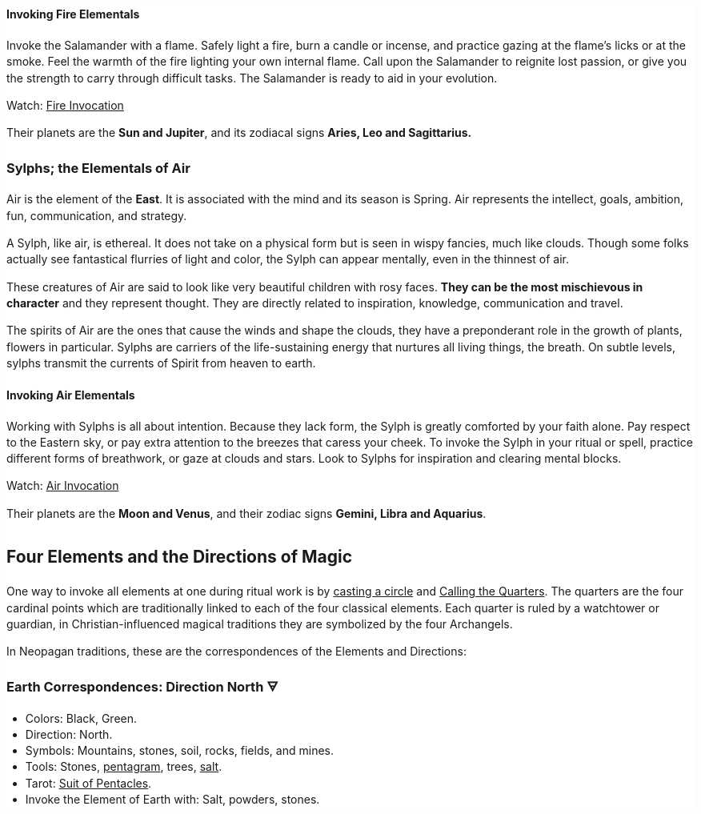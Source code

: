 #### Invoking Fire Elementals

Invoke the Salamander with a flame. Safely light a fire, burn a candle or incense, and practice gazing at the flame’s licks or at the smoke. Feel the warmth of the fire lighting your own internal flame. Call upon the Salamander to reignite lost passion, or give you the strength to carry through difficult tasks. The Salamander is ready to aid in your evolution.

Watch: [Fire Invocation](https://spells8.com/fire-element-meditation/)

Their planets are the **Sun and Jupiter**, and its zodiacal signs **Aries, Leo and Sagittarius.**

### Sylphs; the Elementals of Air

Air is the element of the **East**. It is associated with the mind and its season is Spring. Air represents the intellect, goals, ambition, fun, communication, and strategy.

A Sylph, like air, is ethereal. It does not take on a physical form but is seen in wispy fancies, much like clouds. Though some folks actually see fantastical flurries of light and color, the Sylph can appear mentally, even in the thinnest of air.

These creatures of Air are said to look like very beautiful children with rosy faces. **They can be the most mischievous in character** and they represent thought. They are directly related to inspiration, knowledge, communication and travel.

The spirits of Air are the ones that cause the winds and shape the clouds, they have a preponderant role in the growth of plants, flowers in particular. Sylphs are carriers of the life-sustaining energy that nurtures all living things, the breath. On subtle levels, sylphs transmit the currents of Spirit from heaven to earth.

#### Invoking Air Elementals

Working with Sylphs is all about intention. Because they lack form, the Sylph is greatly comforted by your faith alone. Pay respect to the Eastern sky, or pay extra attention to the breezes that caress your cheek. To invoke the Sylph in your ritual or spell, practice different forms of breathwork, or gaze at clouds and stars. Look to Sylphs for inspiration and clearing mental blocks.

Watch: [Air Invocation](https://spells8.com/air-element-meditation/)

Their planets are the **Moon and Venus**, and their zodiac signs **Gemini, Libra and Aquarius**.

## Four Elements and the Directions of Magic

One way to invoke all elements at one during ritual work is by [casting a circle](https://spells8.com/circle-casting-wiccans-non-wiccans/) and [Calling the Quarters](https://spells8.com/calling-quarters-circle/). The quarters are the four cardinal points which are traditionally linked to each of the four classical elements. Each quarter is ruled by a watchtower or guardian, in Christian-influenced magical traditions they are symbolized by the four Archangels.

In Neopagan traditions, these are the correspondences of the Elements and Directions:

### Earth Correspondences: Direction North 🜃

*   Colors: Black, Green.
*   Direction: North.
*   Symbols: Mountains, stones, soil, rocks, fields, and mines.
*   Tools: Stones, [pentagram](https://spells8.com/pentagrams-pentacles-upside-down-star/), trees, [salt](https://spells8.com/spells-salt/).
*   Tarot: [Suit of Pentacles](https://spells8.com/lessons/the-suit-of-pentacles/).
*   Invoke the Element of Earth with: Salt, powders, stones.
